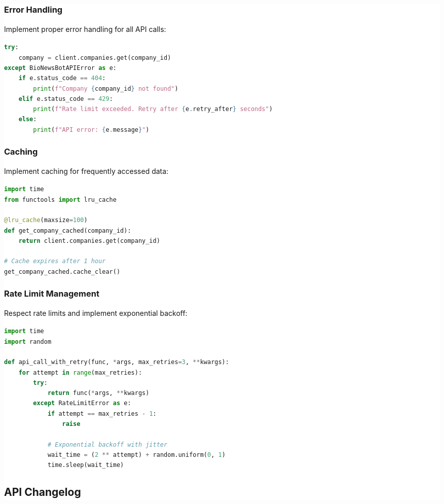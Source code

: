 ### Error Handling

Implement proper error handling for all API calls:

```python
try:
    company = client.companies.get(company_id)
except BioNewsBotAPIError as e:
    if e.status_code == 404:
        print(f"Company {company_id} not found")
    elif e.status_code == 429:
        print(f"Rate limit exceeded. Retry after {e.retry_after} seconds")
    else:
        print(f"API error: {e.message}")
```

### Caching

Implement caching for frequently accessed data:

```python
import time
from functools import lru_cache

@lru_cache(maxsize=100)
def get_company_cached(company_id):
    return client.companies.get(company_id)

# Cache expires after 1 hour
get_company_cached.cache_clear()
```

### Rate Limit Management

Respect rate limits and implement exponential backoff:

```python
import time
import random

def api_call_with_retry(func, *args, max_retries=3, **kwargs):
    for attempt in range(max_retries):
        try:
            return func(*args, **kwargs)
        except RateLimitError as e:
            if attempt == max_retries - 1:
                raise
            
            # Exponential backoff with jitter
            wait_time = (2 ** attempt) + random.uniform(0, 1)
            time.sleep(wait_time)
```

## API Changelog
